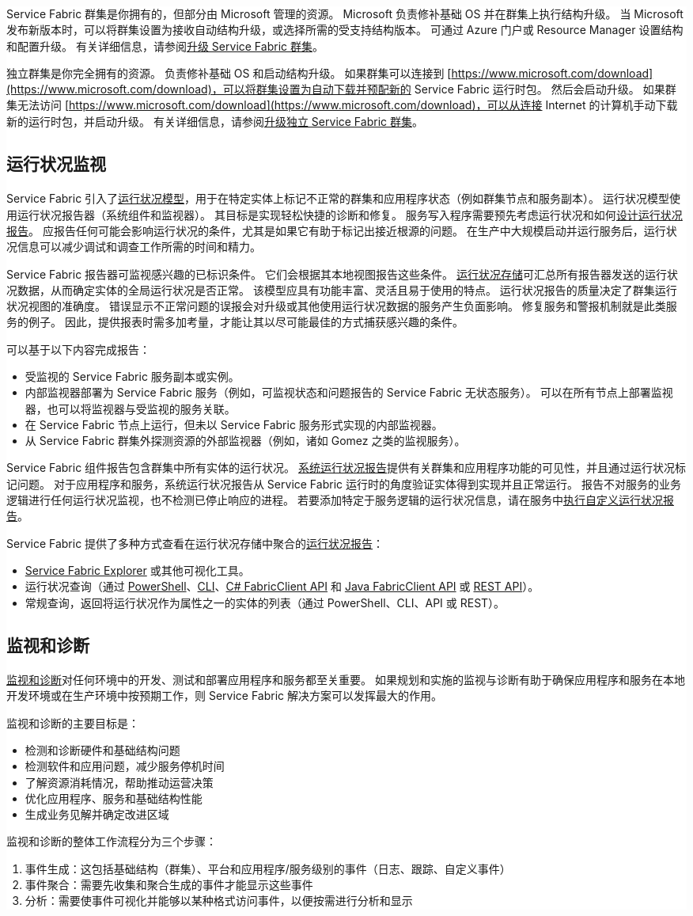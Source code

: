 Service Fabric 群集是你拥有的，但部分由 Microsoft 管理的资源。 Microsoft 负责修补基础 OS 并在群集上执行结构升级。 当 Microsoft 发布新版本时，可以将群集设置为接收自动结构升级，或选择所需的受支持结构版本。 可通过 Azure 门户或 Resource Manager 设置结构和配置升级。 有关详细信息，请参阅[升级 Service Fabric 群集](service-fabric-cluster-upgrade.md)。 

独立群集是你完全拥有的资源。 负责修补基础 OS 和启动结构升级。 如果群集可以连接到 [https://www.microsoft.com/download](https://www.microsoft.com/download)，可以将群集设置为自动下载并预配新的 Service Fabric 运行时包。 然后会启动升级。 如果群集无法访问 [https://www.microsoft.com/download](https://www.microsoft.com/download)，可以从连接 Internet 的计算机手动下载新的运行时包，并启动升级。 有关详细信息，请参阅[升级独立 Service Fabric 群集](service-fabric-cluster-upgrade-windows-server.md)。

## <a name="health-monitoring"></a>运行状况监视
Service Fabric 引入了[运行状况模型](service-fabric-health-introduction.md)，用于在特定实体上标记不正常的群集和应用程序状态（例如群集节点和服务副本）。 运行状况模型使用运行状况报告器（系统组件和监视器）。 其目标是实现轻松快捷的诊断和修复。 服务写入程序需要预先考虑运行状况和如何[设计运行状况报告](service-fabric-report-health.md#design-health-reporting)。 应报告任何可能会影响运行状况的条件，尤其是如果它有助于标记出接近根源的问题。 在生产中大规模启动并运行服务后，运行状况信息可以减少调试和调查工作所需的时间和精力。

Service Fabric 报告器可监视感兴趣的已标识条件。 它们会根据其本地视图报告这些条件。 [运行状况存储](service-fabric-health-introduction.md#health-store)可汇总所有报告器发送的运行状况数据，从而确定实体的全局运行状况是否正常。 该模型应具有功能丰富、灵活且易于使用的特点。 运行状况报告的质量决定了群集运行状况视图的准确度。 错误显示不正常问题的误报会对升级或其他使用运行状况数据的服务产生负面影响。 修复服务和警报机制就是此类服务的例子。 因此，提供报表时需多加考量，才能让其以尽可能最佳的方式捕获感兴趣的条件。

可以基于以下内容完成报告：
* 受监视的 Service Fabric 服务副本或实例。
* 内部监视器部署为 Service Fabric 服务（例如，可监视状态和问题报告的 Service Fabric 无状态服务）。 可以在所有节点上部署监视器，也可以将监视器与受监视的服务关联。
* 在 Service Fabric 节点上运行，但未以 Service Fabric 服务形式实现的内部监视器。
* 从 Service Fabric 群集外探测资源的外部监视器（例如，诸如 Gomez 之类的监视服务）。

Service Fabric 组件报告包含群集中所有实体的运行状况。 [系统运行状况报告](service-fabric-understand-and-troubleshoot-with-system-health-reports.md)提供有关群集和应用程序功能的可见性，并且通过运行状况标记问题。 对于应用程序和服务，系统运行状况报告从 Service Fabric 运行时的角度验证实体得到实现并且正常运行。 报告不对服务的业务逻辑进行任何运行状况监视，也不检测已停止响应的进程。 若要添加特定于服务逻辑的运行状况信息，请在服务中[执行自定义运行状况报告](service-fabric-report-health.md)。

Service Fabric 提供了多种方式查看在运行状况存储中聚合的[运行状况报告](service-fabric-view-entities-aggregated-health.md)：
* [Service Fabric Explorer](service-fabric-visualizing-your-cluster.md) 或其他可视化工具。
* 运行状况查询（通过 [PowerShell](/powershell/module/servicefabric/?view=azureservicefabricps)、[CLI](service-fabric-sfctl.md)、[C# FabricClient API](/dotnet/api/system.fabric.fabricclient.healthclient) 和 [Java FabricClient API](/java/api/system.fabric) 或 [REST API](/rest/api/servicefabric)）。
* 常规查询，返回将运行状况作为属性之一的实体的列表（通过 PowerShell、CLI、API 或 REST）。

## <a name="monitoring-and-diagnostics"></a>监视和诊断
[监视和诊断](service-fabric-diagnostics-overview.md)对任何环境中的开发、测试和部署应用程序和服务都至关重要。 如果规划和实施的监视与诊断有助于确保应用程序和服务在本地开发环境或在生产环境中按预期工作，则 Service Fabric 解决方案可以发挥最大的作用。

监视和诊断的主要目标是：

- 检测和诊断硬件和基础结构问题
- 检测软件和应用问题，减少服务停机时间
- 了解资源消耗情况，帮助推动运营决策
- 优化应用程序、服务和基础结构性能
- 生成业务见解并确定改进区域
 
监视和诊断的整体工作流程分为三个步骤：

1. 事件生成：这包括基础结构（群集）、平台和应用程序/服务级别的事件（日志、跟踪、自定义事件）
2. 事件聚合：需要先收集和聚合生成的事件才能显示这些事件
3. 分析：需要使事件可视化并能够以某种格式访问事件，以便按需进行分析和显示
